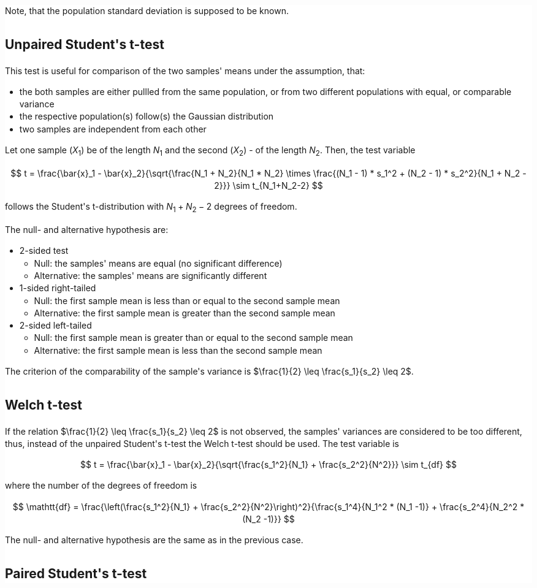 Note, that the population standard deviation is supposed to be known.

## Unpaired Student's t-test

This test is useful for comparison of the two samples' means under the assumption, that:

* the both samples are either pullled from the same population, or from two different populations with equal, or comparable variance
* the respective population(s) follow(s) the Gaussian distribution
* two samples are independent from each other

Let one sample ($X_1$) be of the length $N_1$ and the second ($X_2$) - of the length $N_2$. Then, the test variable

$$
t = \frac{\bar{x}_1 - \bar{x}_2}{\sqrt{\frac{N_1 + N_2}{N_1 * N_2} \times \frac{(N_1 - 1) * s_1^2 + (N_2 - 1) * s_2^2}{N_1 + N_2 - 2}}} \sim t_{N_1+N_2-2}
$$

follows the Student's t-distribution with $N_1+N_2-2$ degrees of freedom.

The null- and alternative hypothesis are:

* 2-sided test
  * Null: the samples' means are equal (no significant difference)
  * Alternative: the samples' means are significantly different
* 1-sided right-tailed
  * Null: the first sample mean is less than or equal to the second sample mean
  * Alternative: the first sample mean is greater than the second sample mean
* 2-sided left-tailed
  * Null: the first sample mean is greater than or equal to the second sample mean
  * Alternative: the first sample mean is less than the second sample mean

The criterion of the comparability of the sample's variance is $\frac{1}{2} \leq \frac{s_1}{s_2} \leq 2$.

## Welch t-test

If the relation $\frac{1}{2} \leq \frac{s_1}{s_2} \leq 2$ is not observed, the samples' variances are considered to be too different, thus, instead of the unpaired Student's t-test the Welch t-test should be used. The test variable is

$$
t = \frac{\bar{x}_1 - \bar{x}_2}{\sqrt{\frac{s_1^2}{N_1} + \frac{s_2^2}{N^2}}} \sim t_{df}
$$

where the number of the degrees of freedom is

$$
\mathtt{df} = \frac{\left(\frac{s_1^2}{N_1} + \frac{s_2^2}{N^2}\right)^2}{\frac{s_1^4}{N_1^2 * (N_1 -1)} + \frac{s_2^4}{N_2^2 * (N_2 -1)}}
$$

The null- and alternative hypothesis are the same as in the previous case.

## Paired Student's t-test
